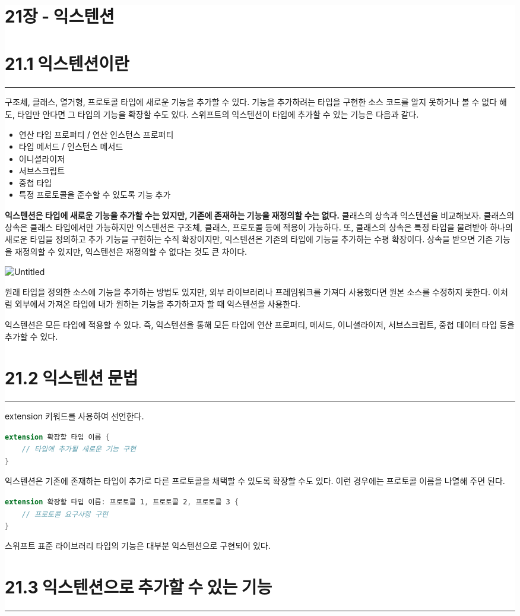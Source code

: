# 21장 - 익스텐션

# 21.1 익스텐션이란

---

 구조체, 클래스, 열거형, 프로토콜 타입에 새로운 기능을 추가할 수 있다. 기능을 추가하려는 타입을 구현한 소스 코드를 알지 못하거나 볼 수 없다 해도, 타입만 안다면 그 타입의 기능을 확장할 수도 있다. 스위프트의 익스텐션이 타입에 추가할 수 있는 기능은 다음과 같다.

- 연산 타입 프로퍼티 / 연산 인스턴스 프로퍼티
- 타입 메서드 / 인스턴스 메서드
- 이니셜라이저
- 서브스크립트
- 중첩 타입
- 특정 프로토콜을 준수할 수 있도록 기능 추가

 **익스텐션은 타입에 새로운 기능을 추가할 수는 있지만, 기존에 존재하는 기능을 재정의할 수는 없다.** 클래스의 상속과 익스텐션을 비교해보자. 클래스의 상속은 클래스 타입에서만 가능하지만 익스텐션은 구조체, 클래스, 프로토콜 등에 적용이 가능하다. 또, 클래스의 상속은 특정 타입을 물려받아 하나의 새로운 타입을 정의하고 추가 기능을 구현하는 수직 확장이지만, 익스텐션은 기존의 타입에 기능을 추가하는 수평 확장이다. 상속을 받으면 기존 기능을 재정의할 수 있지만, 익스텐션은 재정의할 수 없다는 것도 큰 차이다.

![Untitled](https://user-images.githubusercontent.com/91004864/136733261-9f741e2a-6d6f-4a18-aa55-687e7bb6cb51.png)

 원래 타입을 정의한 소스에 기능을 추가하는 방법도 있지만, 외부 라이브러리나 프레임워크를 가져다 사용했다면 원본 소스를 수정하지 못한다. 이처럼 외부에서 가져온 타입에 내가 원하는 기능을 추가하고자 할 때 익스텐션을 사용한다. 

 익스텐션은 모든 타입에 적용할 수 있다. 즉, 익스텐션을 통해 모든 타입에 연산 프로퍼티, 메서드, 이니셜라이저, 서브스크립트, 중첩 데이터 타입 등을 추가할 수 있다. 

# 21.2 익스텐션 문법

---

 extension 키워드를 사용하여 선언한다.

```swift
extension 확장할 타입 이름 {
	// 타입에 추가될 새로운 기능 구현
}
```

 익스텐션은 기존에 존재하는 타입이 추가로 다른 프로토콜을 채택할 수 있도록 확장할 수도 있다. 이런 경우에는 프로토콜 이름을 나열해 주면 된다.

```swift
extension 확장할 타입 이름: 프로토콜 1, 프로토콜 2, 프로토콜 3 {
	// 프로토콜 요구사항 구현
}
```

 스위프트 표준 라이브러리 타입의 기능은 대부분 익스텐션으로 구현되어 있다. 

# 21.3 익스텐션으로 추가할 수 있는 기능

---
